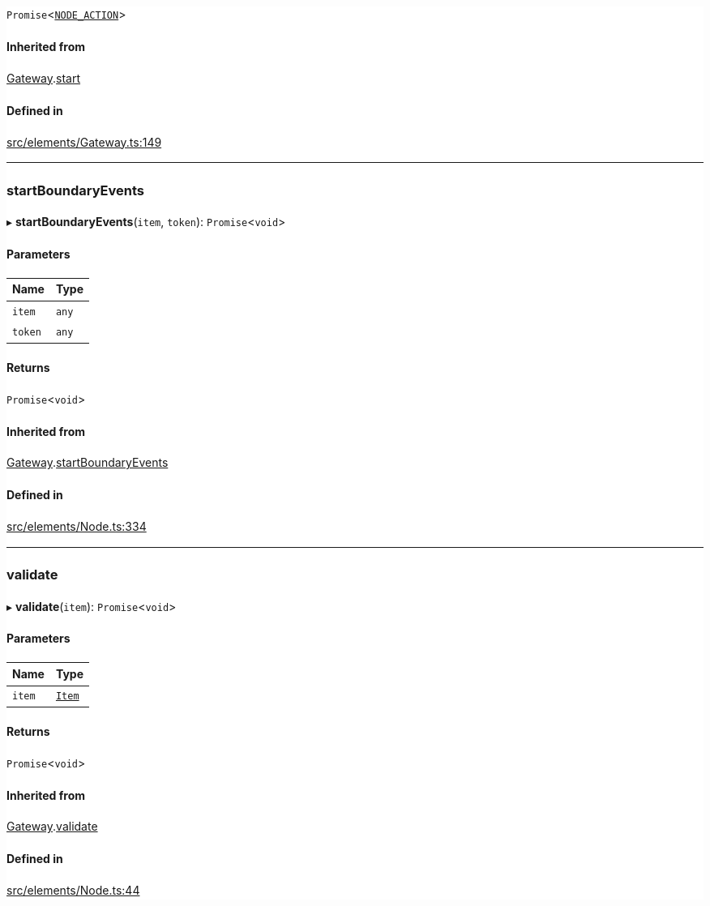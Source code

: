 `Promise`\<[`NODE_ACTION`](../enums/interfaces_Enums.NODE_ACTION.md)\>

#### Inherited from

[Gateway](elements_Gateway.Gateway.md).[start](elements_Gateway.Gateway.md#start)

#### Defined in

[src/elements/Gateway.ts:149](https://github.com/linonetwo/bpmn-server/blob/02da6f2/src/elements/Gateway.ts#L149)

___

### startBoundaryEvents

▸ **startBoundaryEvents**(`item`, `token`): `Promise`\<`void`\>

#### Parameters

| Name | Type |
| :------ | :------ |
| `item` | `any` |
| `token` | `any` |

#### Returns

`Promise`\<`void`\>

#### Inherited from

[Gateway](elements_Gateway.Gateway.md).[startBoundaryEvents](elements_Gateway.Gateway.md#startboundaryevents)

#### Defined in

[src/elements/Node.ts:334](https://github.com/linonetwo/bpmn-server/blob/02da6f2/src/elements/Node.ts#L334)

___

### validate

▸ **validate**(`item`): `Promise`\<`void`\>

#### Parameters

| Name | Type |
| :------ | :------ |
| `item` | [`Item`](engine_Item.Item.md) |

#### Returns

`Promise`\<`void`\>

#### Inherited from

[Gateway](elements_Gateway.Gateway.md).[validate](elements_Gateway.Gateway.md#validate)

#### Defined in

[src/elements/Node.ts:44](https://github.com/linonetwo/bpmn-server/blob/02da6f2/src/elements/Node.ts#L44)
